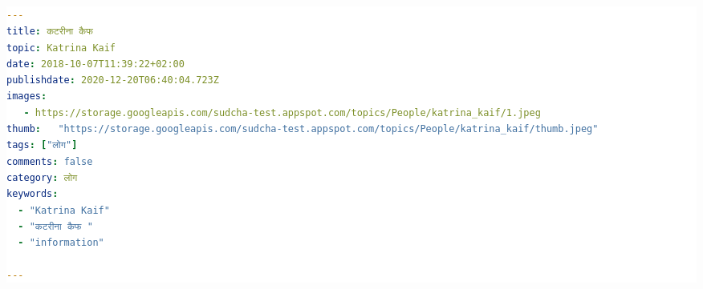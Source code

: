 ```yaml
---
title: कटरीना कैफ 
topic: Katrina Kaif
date: 2018-10-07T11:39:22+02:00
publishdate: 2020-12-20T06:40:04.723Z
images: 
   - https://storage.googleapis.com/sudcha-test.appspot.com/topics/People/katrina_kaif/1.jpeg
thumb:   "https://storage.googleapis.com/sudcha-test.appspot.com/topics/People/katrina_kaif/thumb.jpeg"
tags: ["लोग"]
comments: false
category: लोग
keywords: 
  - "Katrina Kaif"
  - "कटरीना कैफ "
  - "information"

---
```
